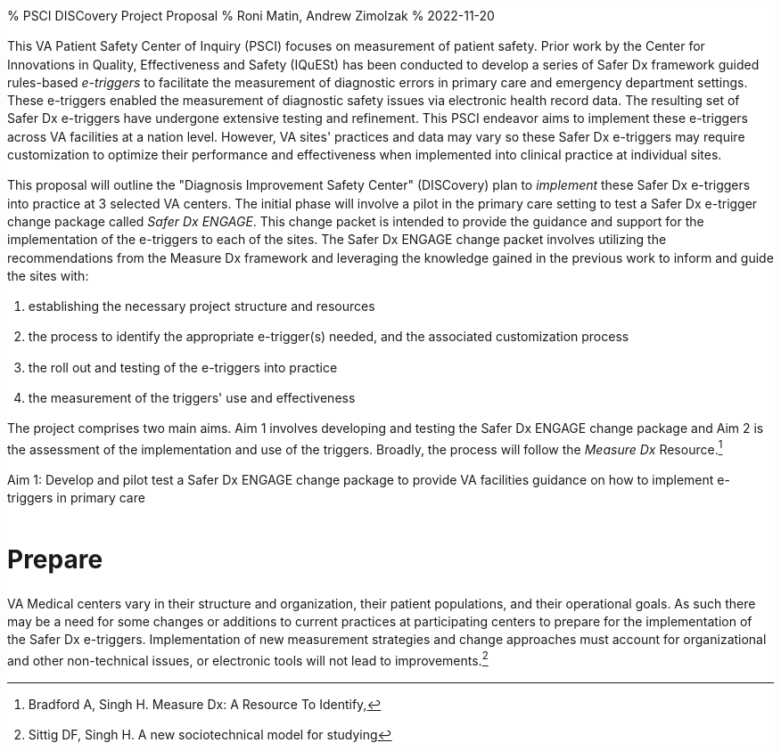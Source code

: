 % PSCI DISCovery Project Proposal
% Roni Matin, Andrew Zimolzak
% 2022-11-20

This VA Patient Safety Center of Inquiry (PSCI) focuses on measurement
of patient safety. Prior work by the Center for Innovations in
Quality, Effectiveness and Safety (IQuESt) has been conducted to
develop a series of Safer Dx framework guided rules-based *e-triggers*
to facilitate the measurement of diagnostic errors in primary care and
emergency department settings. These e-triggers enabled the
measurement of diagnostic safety issues via electronic health record
data. The resulting set of Safer Dx e-triggers have undergone
extensive testing and refinement. This PSCI endeavor aims to implement
these e-triggers across VA facilities at a nation level. However, VA
sites' practices and data may vary so these Safer Dx e-triggers may
require customization to optimize their performance and effectiveness
when implemented into clinical practice at individual sites.

This proposal will outline the "Diagnosis Improvement Safety Center"
(DISCovery) plan to *implement* these Safer Dx e-triggers into
practice at 3 selected VA centers. The initial phase will involve a
pilot in the primary care setting to test a Safer Dx e-trigger change
package called *Safer Dx ENGAGE*. This change packet is intended to
provide the guidance and support for the implementation of the
e-triggers to each of the sites. The Safer Dx ENGAGE change packet
involves utilizing the recommendations from the Measure Dx framework
and leveraging the knowledge gained in the previous work to inform and
guide the sites with:

1. establishing the necessary project structure and resources

2. the process to identify the appropriate e-trigger(s) needed, and
the associated customization process

3. the roll out and testing of the e-triggers into practice

4. the measurement of the triggers' use and effectiveness

The project comprises two main aims. Aim 1 involves developing and
testing the Safer Dx ENGAGE change package and Aim 2 is the assessment
of the implementation and use of the triggers. Broadly, the process
will follow the *Measure Dx* Resource.[^measuredx]

Aim 1: Develop and pilot test a Safer Dx ENGAGE change package to
provide VA facilities guidance on how to implement e-triggers in
primary care




# Prepare

VA Medical centers vary in their structure and organization, their
patient populations, and their operational goals. As such there may be
a need for some changes or additions to current practices at
participating centers to prepare for the implementation of the Safer
Dx e-triggers. Implementation of new measurement strategies and change
approaches must account for organizational and other non-technical
issues, or electronic tools will not lead to improvements.[^socio]


[^measuredx]: Bradford A, Singh H. Measure Dx: A Resource To Identify,
[^socio]: Sittig DF, Singh H. A new sociotechnical model for studying
[^translating]: Zimolzak AJ, Singh H, Murphy DR, *et al*. Translating
[^feedback]: Meyer AND, Upadhyay DK, Collins CA, Fitzpatrick MH,
[^rsdi]: Singh H, Khanna A, Spitzmueller C, Meyer AND. Recommendations
[^cipher]: Honerlaw J, Ho YL, Fontin F, *et al*. Development of the